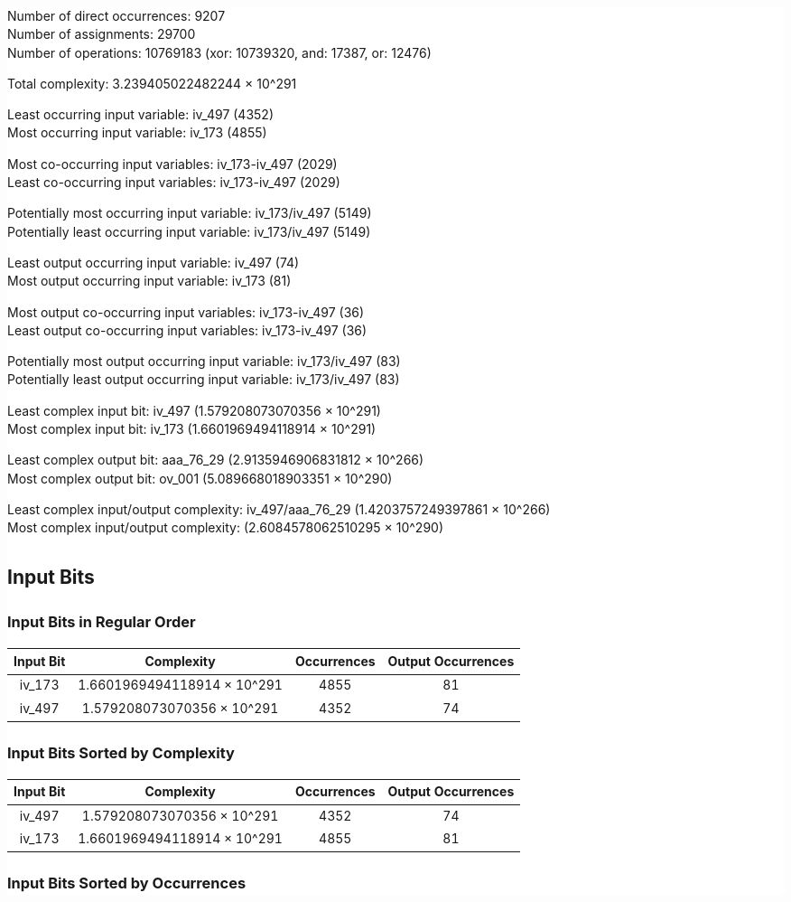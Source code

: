 Number of direct occurrences: 9207  
Number of assignments: 29700  
Number of operations: 10769183
(xor: 10739320,
and: 17387,
or: 12476)

Total complexity: 3.239405022482244 × 10^291

Least occurring input variable: iv_497 (4352)  
Most occurring input variable: iv_173 (4855)

Most co-occurring input variables: iv_173-iv_497 (2029)  
Least co-occurring input variables: iv_173-iv_497 (2029)

Potentially most occurring input variable: iv_173/iv_497 (5149)  
Potentially least occurring input variable: iv_173/iv_497 (5149)

Least output occurring input variable: iv_497 (74)  
Most output occurring input variable: iv_173 (81)

Most output co-occurring input variables: iv_173-iv_497 (36)  
Least output co-occurring input variables: iv_173-iv_497 (36)

Potentially most output occurring input variable: iv_173/iv_497 (83)  
Potentially least output occurring input variable: iv_173/iv_497 (83)

Least complex input bit: iv_497 (1.579208073070356 × 10^291)  
Most complex input bit: iv_173 (1.6601969494118914 × 10^291)

Least complex output bit: aaa_76_29 (2.9135946906831812 × 10^266)  
Most complex output bit: ov_001 (5.089668018903351 × 10^290)

Least complex input/output complexity: iv_497/aaa_76_29 (1.4203757249397861 × 10^266)  
Most complex input/output complexity:  (2.6084578062510295 × 10^290)

## Input Bits

### Input Bits in Regular Order

| Input Bit | Complexity | Occurrences | Output Occurrences |
|:---------:|:----------:|:-----------:|:------------------:|
| iv_173 | 1.6601969494118914 × 10^291 | 4855 | 81 |
| iv_497 | 1.579208073070356 × 10^291 | 4352 | 74 |

### Input Bits Sorted by Complexity

| Input Bit | Complexity | Occurrences | Output Occurrences |
|:---------:|:----------:|:-----------:|:------------------:|
| iv_497 | 1.579208073070356 × 10^291 | 4352 | 74 |
| iv_173 | 1.6601969494118914 × 10^291 | 4855 | 81 |

### Input Bits Sorted by Occurrences

